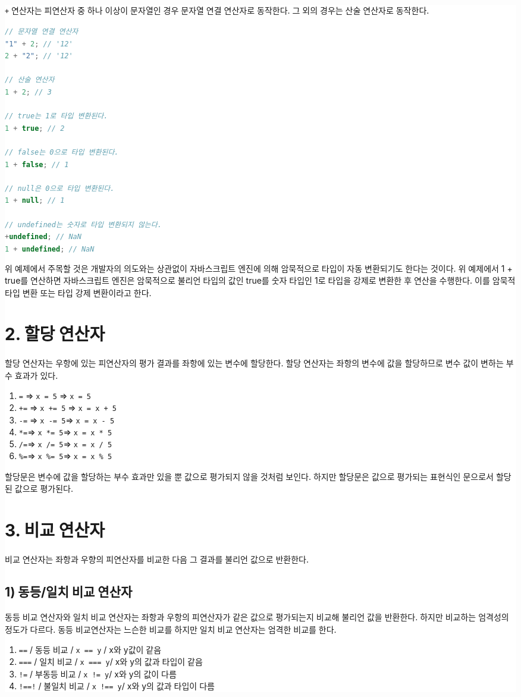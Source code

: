 `+` 연산자는 피연산자 중 하나 이상이 문자열인 경우 문자열 연결 연산자로 동작한다. 그 외의 경우는 산술 연산자로 동작한다.

```javascript
// 문자열 연결 연산자
"1" + 2; // '12'
2 + "2"; // '12'

// 산술 연산자
1 + 2; // 3

// true는 1로 타입 변환된다.
1 + true; // 2

// false는 0으로 타입 변환된다.
1 + false; // 1

// null은 0으로 타입 변환된다.
1 + null; // 1

// undefined는 숫자로 타입 변환되지 않는다.
+undefined; // NaN
1 + undefined; // NaN
```

위 예제에서 주목할 것은 개발자의 의도와는 상관없이 자바스크립트 엔진에 의해 암묵적으로 타입이 자동 변환되기도 한다는 것이다. 위 예제에서 1 + true를 연산하면 자바스크립트 엔진은 암묵적으로 불리언 타입의 값인 true를 숫자 타입인 1로 타입을 강제로 변환한 후 연산을 수행한다.
이를 암묵적 타입 변환 또는 타입 강제 변환이라고 한다.

# 2. 할당 연산자

할당 연산자는 우항에 있는 피연산자의 평가 결과를 좌항에 있는 변수에 할당한다. 할당 연산자는 좌항의 변수에 값을 할당하므로 변수 값이 변하는 부수 효과가 있다.

1. `=` => `x = 5` => `x = 5` <br />
2. `+=` => `x += 5` => `x = x + 5` <br />
3. `-=` => `x -= 5`=> `x = x - 5` <br />
4. `*=`=> `x *= 5`=> `x = x * 5`<br />
5. `/=`=> `x /= 5`=> `x = x / 5`<br />
6. `%=`=> `x %= 5`=> `x = x % 5`<br />

할당문은 변수에 값을 할당하는 부수 효과만 있을 뿐 값으로 평가되지 않을 것처럼 보인다. 하지만 할당문은 값으로 평가되는 표현식인 문으로서 할당된 값으로 평가된다.

# 3. 비교 연산자

비교 연산자는 좌항과 우향의 피연산자를 비교한 다음 그 결과를 불리언 값으로 반환한다.

## 1) 동등/일치 비교 연산자

동등 비교 연산자와 일치 비교 연산자는 좌항과 우항의 피연산자가 같은 값으로 평가되는지 비교해 불리언 값을 반환한다. 하지만 비교하는 엄격성의 정도가 다르다. 동등 비교연산자는 느슨한 비교를 하지만 일치 비교 연산자는 엄격한 비교를 한다.

1. `==` / 동등 비교 / `x == y` / x와 y값이 같음
2. `===` / 일치 비교 / `x === y`/ x와 y의 값과 타입이 같음
3. `!=` / 부동등 비교 / `x != y`/ x와 y의 값이 다름
4. `!==!` / 불일치 비교 / `x !== y`/ x와 y의 값과 타입이 다름
